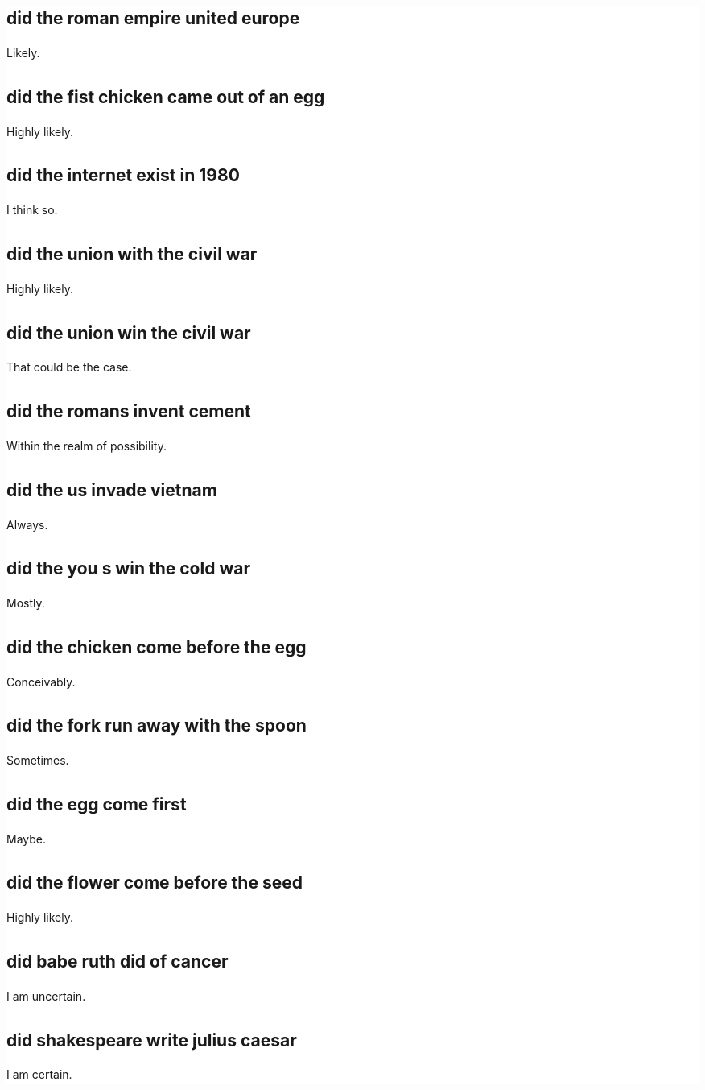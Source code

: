 ## did the roman empire united europe
Likely.

## did the fist chicken came out of an egg
Highly likely.

## did the internet exist in 1980
I think so.

## did the union with the civil war
Highly likely.

## did the union win the civil war
That could be the case.

## did the romans invent cement
Within the realm of possibility.

## did the us invade vietnam
Always.

## did the you s win the cold war
Mostly.

## did the chicken come before the egg
Conceivably.

## did the fork run away with the spoon
Sometimes.

## did the egg come first
Maybe.

## did the flower come before the seed
Highly likely.

## did babe ruth did of cancer
I am uncertain.

## did shakespeare write julius caesar
I am certain.
